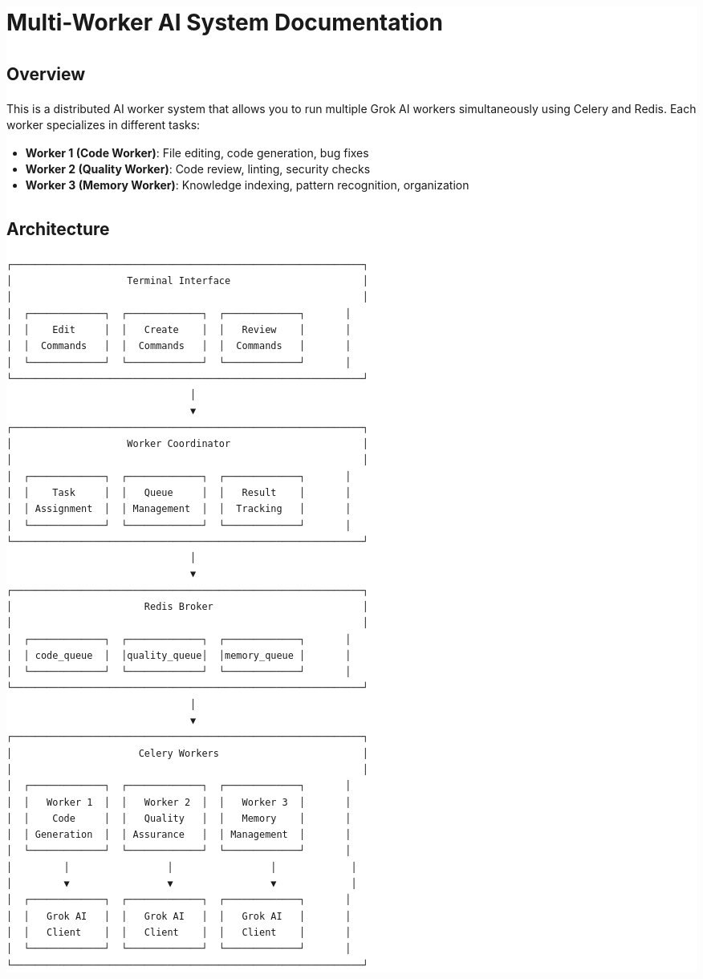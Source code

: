 # Multi-Worker AI System Documentation

## Overview

This is a distributed AI worker system that allows you to run multiple Grok AI workers simultaneously using Celery and Redis. Each worker specializes in different tasks:

- **Worker 1 (Code Worker)**: File editing, code generation, bug fixes
- **Worker 2 (Quality Worker)**: Code review, linting, security checks
- **Worker 3 (Memory Worker)**: Knowledge indexing, pattern recognition, organization

## Architecture

```
┌─────────────────────────────────────────────────────────────┐
│                    Terminal Interface                       │
│                                                             │
│  ┌─────────────┐  ┌─────────────┐  ┌─────────────┐       │
│  │    Edit     │  │   Create    │  │   Review    │       │
│  │  Commands   │  │  Commands   │  │  Commands   │       │
│  └─────────────┘  └─────────────┘  └─────────────┘       │
└─────────────────────────────────────────────────────────────┘
                                │
                                ▼
┌─────────────────────────────────────────────────────────────┐
│                    Worker Coordinator                       │
│                                                             │
│  ┌─────────────┐  ┌─────────────┐  ┌─────────────┐       │
│  │    Task     │  │   Queue     │  │   Result    │       │
│  │ Assignment  │  │ Management  │  │  Tracking   │       │
│  └─────────────┘  └─────────────┘  └─────────────┘       │
└─────────────────────────────────────────────────────────────┘
                                │
                                ▼
┌─────────────────────────────────────────────────────────────┐
│                       Redis Broker                          │
│                                                             │
│  ┌─────────────┐  ┌─────────────┐  ┌─────────────┐       │
│  │ code_queue  │  │quality_queue│  │memory_queue │       │
│  └─────────────┘  └─────────────┘  └─────────────┘       │
└─────────────────────────────────────────────────────────────┘
                                │
                                ▼
┌─────────────────────────────────────────────────────────────┐
│                      Celery Workers                         │
│                                                             │
│  ┌─────────────┐  ┌─────────────┐  ┌─────────────┐       │
│  │   Worker 1  │  │   Worker 2  │  │   Worker 3  │       │
│  │    Code     │  │   Quality   │  │   Memory    │       │
│  │ Generation  │  │ Assurance   │  │ Management  │       │
│  └─────────────┘  └─────────────┘  └─────────────┘       │
│         │                 │                 │             │
│         ▼                 ▼                 ▼             │
│  ┌─────────────┐  ┌─────────────┐  ┌─────────────┐       │
│  │   Grok AI   │  │   Grok AI   │  │   Grok AI   │       │
│  │   Client    │  │   Client    │  │   Client    │       │
│  └─────────────┘  └─────────────┘  └─────────────┘       │
└─────────────────────────────────────────────────────────────┘
```
